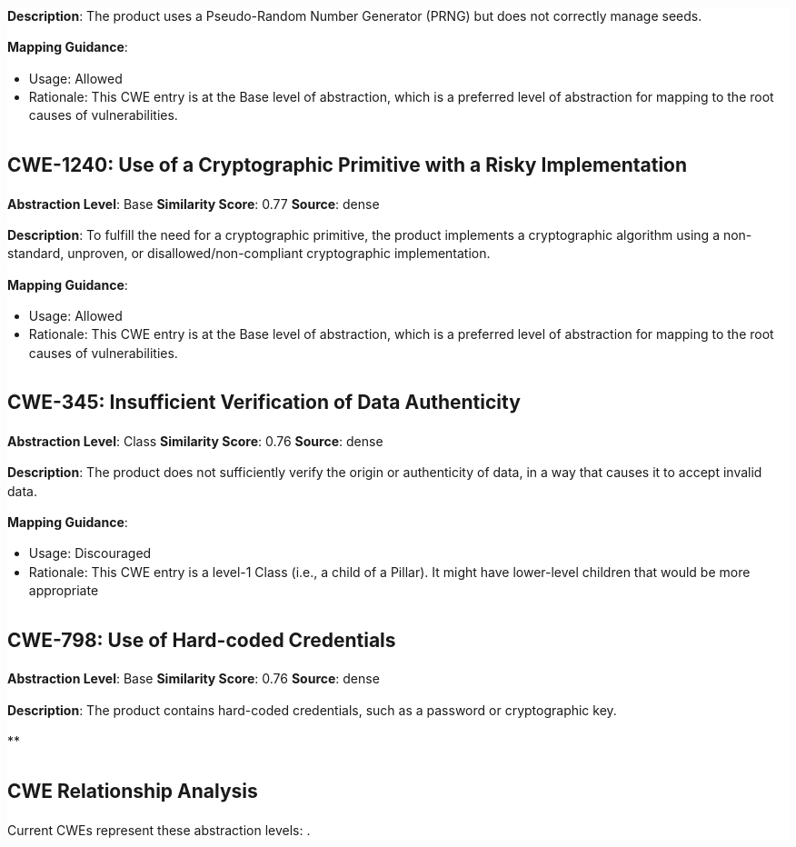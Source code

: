 **Description**:
The product uses a Pseudo-Random Number Generator (PRNG) but does not correctly manage seeds.

**Mapping Guidance**:
- Usage: Allowed
- Rationale: This CWE entry is at the Base level of abstraction, which is a preferred level of abstraction for mapping to the root causes of vulnerabilities.

## CWE-1240: Use of a Cryptographic Primitive with a Risky Implementation
**Abstraction Level**: Base
**Similarity Score**: 0.77
**Source**: dense

**Description**:
To fulfill the need for a cryptographic primitive, the product implements a cryptographic algorithm using a non-standard, unproven, or disallowed/non-compliant cryptographic implementation.

**Mapping Guidance**:
- Usage: Allowed
- Rationale: This CWE entry is at the Base level of abstraction, which is a preferred level of abstraction for mapping to the root causes of vulnerabilities.

## CWE-345: Insufficient Verification of Data Authenticity
**Abstraction Level**: Class
**Similarity Score**: 0.76
**Source**: dense

**Description**:
The product does not sufficiently verify the origin or authenticity of data, in a way that causes it to accept invalid data.

**Mapping Guidance**:
- Usage: Discouraged
- Rationale: This CWE entry is a level-1 Class (i.e., a child of a Pillar). It might have lower-level children that would be more appropriate

## CWE-798: Use of Hard-coded Credentials
**Abstraction Level**: Base
**Similarity Score**: 0.76
**Source**: dense

**Description**:
The product contains hard-coded credentials, such as a password or cryptographic key.

**


## CWE Relationship Analysis

Current CWEs represent these abstraction levels: .


